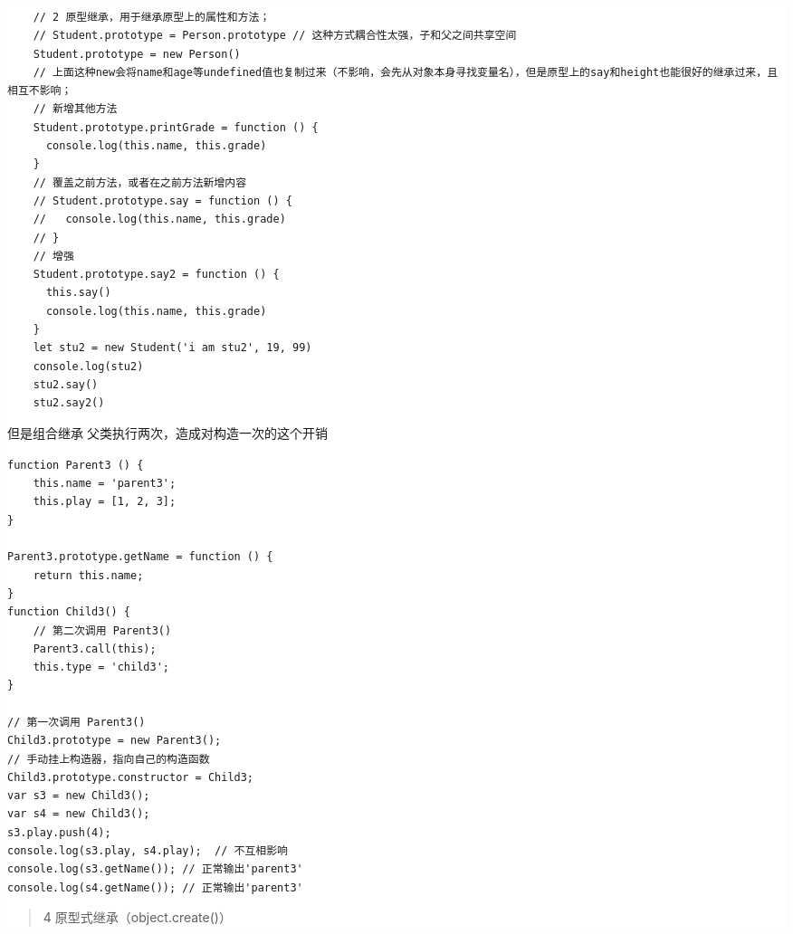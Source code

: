 ```
    // 2 原型继承，用于继承原型上的属性和方法；
    // Student.prototype = Person.prototype // 这种方式耦合性太强，子和父之间共享空间
    Student.prototype = new Person()
    // 上面这种new会将name和age等undefined值也复制过来（不影响，会先从对象本身寻找变量名），但是原型上的say和height也能很好的继承过来，且相互不影响；
    // 新增其他方法
    Student.prototype.printGrade = function () {
      console.log(this.name, this.grade)
    }
    // 覆盖之前方法，或者在之前方法新增内容
    // Student.prototype.say = function () {
    //   console.log(this.name, this.grade)
    // }
    // 增强
    Student.prototype.say2 = function () {
      this.say()
      console.log(this.name, this.grade)
    }
    let stu2 = new Student('i am stu2', 19, 99)
    console.log(stu2)
    stu2.say()
    stu2.say2()
```
但是组合继承 父类执行两次，造成对构造一次的这个开销
```
function Parent3 () {
    this.name = 'parent3';
    this.play = [1, 2, 3];
}

Parent3.prototype.getName = function () {
    return this.name;
}
function Child3() {
    // 第二次调用 Parent3()
    Parent3.call(this);
    this.type = 'child3';
}

// 第一次调用 Parent3()
Child3.prototype = new Parent3();
// 手动挂上构造器，指向自己的构造函数
Child3.prototype.constructor = Child3;
var s3 = new Child3();
var s4 = new Child3();
s3.play.push(4);
console.log(s3.play, s4.play);  // 不互相影响
console.log(s3.getName()); // 正常输出'parent3'
console.log(s4.getName()); // 正常输出'parent3'
```


> 4 原型式继承（object.create()）
